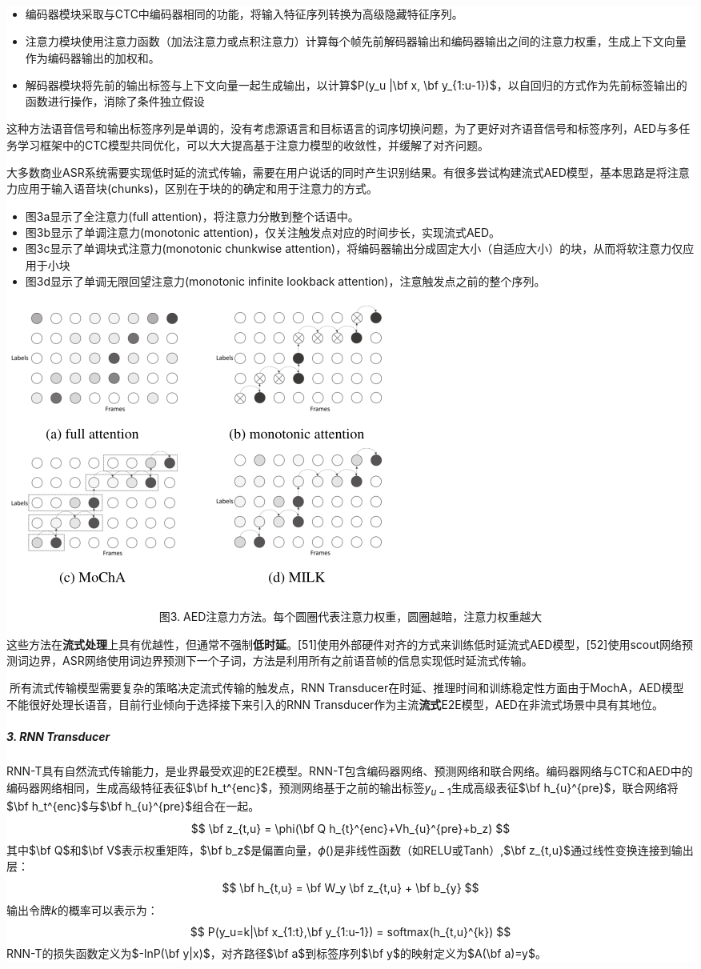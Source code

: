 - 编码器模块采取与CTC中编码器相同的功能，将输入特征序列转换为高级隐藏特征序列。

- 注意力模块使用注意力函数（加法注意力或点积注意力）计算每个帧先前解码器输出和编码器输出之间的注意力权重，生成上下文向量作为编码器输出的加权和。
- 解码器模块将先前的输出标签与上下文向量一起生成输出，以计算$P(y_u |\bf x, \bf y_{1:u-1})$，以自回归的方式作为先前标签输出的函数进行操作，消除了条件独立假设

​	这种方法语音信号和输出标签序列是单调的，没有考虑源语言和目标语言的词序切换问题，为了更好对齐语音信号和标签序列，AED与多任务学习框架中的CTC模型共同优化，可以大大提高基于注意力模型的收敛性，并缓解了对齐问题。

​	大多数商业ASR系统需要实现低时延的流式传输，需要在用户说话的同时产生识别结果。有很多尝试构建流式AED模型，基本思路是将注意力应用于输入语音块(chunks)，区别在于块的的确定和用于注意力的方式。

- 图3a显示了全注意力(full attention)，将注意力分散到整个话语中。
- 图3b显示了单调注意力(monotonic attention)，仅关注触发点对应的时间步长，实现流式AED。
- 图3c显示了单调块式注意力(monotonic chunkwise attention)，将编码器输出分成固定大小（自适应大小）的块，从而将软注意力仅应用于小块
- 图3d显示了单调无限回望注意力(monotonic infinite lookback attention)，注意触发点之前的整个序列。

![](figs.assets/image-20220913155047366.png)

<center>图3. AED注意力方法。每个圆圈代表注意力权重，圆圈越暗，注意力权重越大</center>

​	这些方法在**流式处理**上具有优越性，但通常不强制**低时延**。[51]使用外部硬件对齐的方式来训练低时延流式AED模型，[52]使用scout网络预测词边界，ASR网络使用词边界预测下一个子词，方法是利用所有之前语音帧的信息实现低时延流式传输。

​	所有流式传输模型需要复杂的策略决定流式传输的触发点，RNN Transducer在时延、推理时间和训练稳定性方面由于MochA，AED模型不能很好处理长语音，目前行业倾向于选择接下来引入的RNN Transducer作为主流**流式**E2E模型，AED在非流式场景中具有其地位。

##### 3.	RNN Transducer

RNN-T具有自然流式传输能力，是业界最受欢迎的E2E模型。RNN-T包含编码器网络、预测网络和联合网络。编码器网络与CTC和AED中的编码器网络相同，生成高级特征表征$\bf h_t^{enc}$，预测网络基于之前的输出标签$y_{u-1}$生成高级表征$\bf h_{u}^{pre}$，联合网络将$\bf h_t^{enc}$与$\bf h_{u}^{pre}$组合在一起。
$$
\bf z_{t,u} = \phi(\bf Q h_{t}^{enc}+Vh_{u}^{pre}+b_z)
$$
其中$\bf Q$和$\bf V$表示权重矩阵，$\bf b_z$是偏置向量，$\phi()$是非线性函数（如RELU或Tanh）,$\bf z_{t,u}$通过线性变换连接到输出层：
$$
\bf h_{t,u} = \bf W_y \bf z_{t,u} + \bf b_{y}
$$
输出令牌$k$的概率可以表示为：
$$
P(y_u=k|\bf x_{1:t},\bf y_{1:u-1}) = softmax(h_{t,u}^{k})
$$
RNN-T的损失函数定义为$-lnP(\bf y|x)$，对齐路径$\bf a$到标签序列$\bf y$的映射定义为$A(\bf a)=y$。
